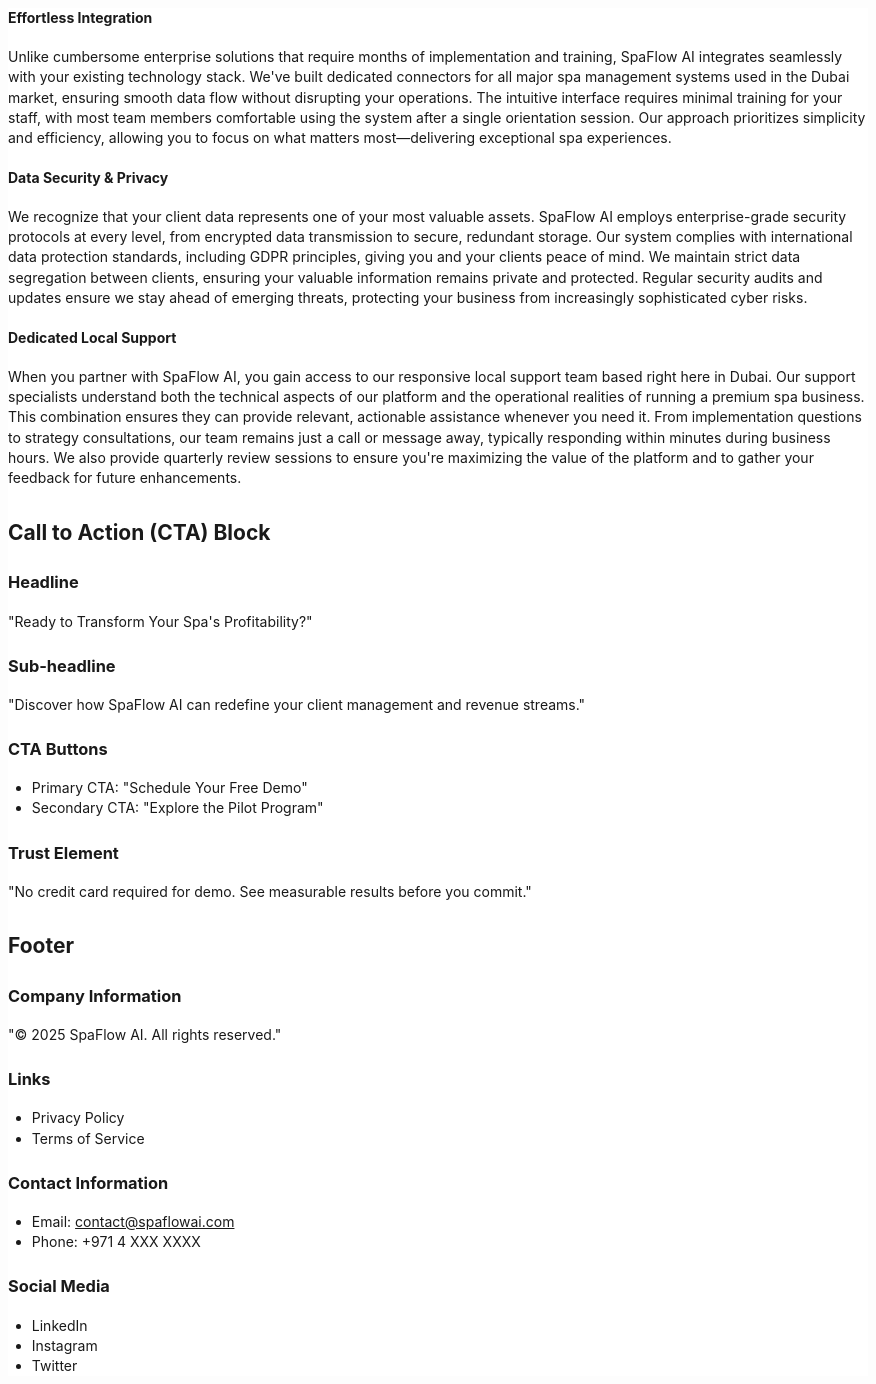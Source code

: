 #### Effortless Integration
Unlike cumbersome enterprise solutions that require months of implementation and training, SpaFlow AI integrates seamlessly with your existing technology stack. We've built dedicated connectors for all major spa management systems used in the Dubai market, ensuring smooth data flow without disrupting your operations. The intuitive interface requires minimal training for your staff, with most team members comfortable using the system after a single orientation session. Our approach prioritizes simplicity and efficiency, allowing you to focus on what matters most—delivering exceptional spa experiences.

#### Data Security & Privacy
We recognize that your client data represents one of your most valuable assets. SpaFlow AI employs enterprise-grade security protocols at every level, from encrypted data transmission to secure, redundant storage. Our system complies with international data protection standards, including GDPR principles, giving you and your clients peace of mind. We maintain strict data segregation between clients, ensuring your valuable information remains private and protected. Regular security audits and updates ensure we stay ahead of emerging threats, protecting your business from increasingly sophisticated cyber risks.

#### Dedicated Local Support
When you partner with SpaFlow AI, you gain access to our responsive local support team based right here in Dubai. Our support specialists understand both the technical aspects of our platform and the operational realities of running a premium spa business. This combination ensures they can provide relevant, actionable assistance whenever you need it. From implementation questions to strategy consultations, our team remains just a call or message away, typically responding within minutes during business hours. We also provide quarterly review sessions to ensure you're maximizing the value of the platform and to gather your feedback for future enhancements.

## Call to Action (CTA) Block

### Headline
"Ready to Transform Your Spa's Profitability?"

### Sub-headline
"Discover how SpaFlow AI can redefine your client management and revenue streams."

### CTA Buttons
- Primary CTA: "Schedule Your Free Demo"
- Secondary CTA: "Explore the Pilot Program"

### Trust Element
"No credit card required for demo. See measurable results before you commit."

## Footer

### Company Information
"© 2025 SpaFlow AI. All rights reserved."

### Links
- Privacy Policy
- Terms of Service

### Contact Information
- Email: contact@spaflowai.com
- Phone: +971 4 XXX XXXX

### Social Media
- LinkedIn
- Instagram
- Twitter
